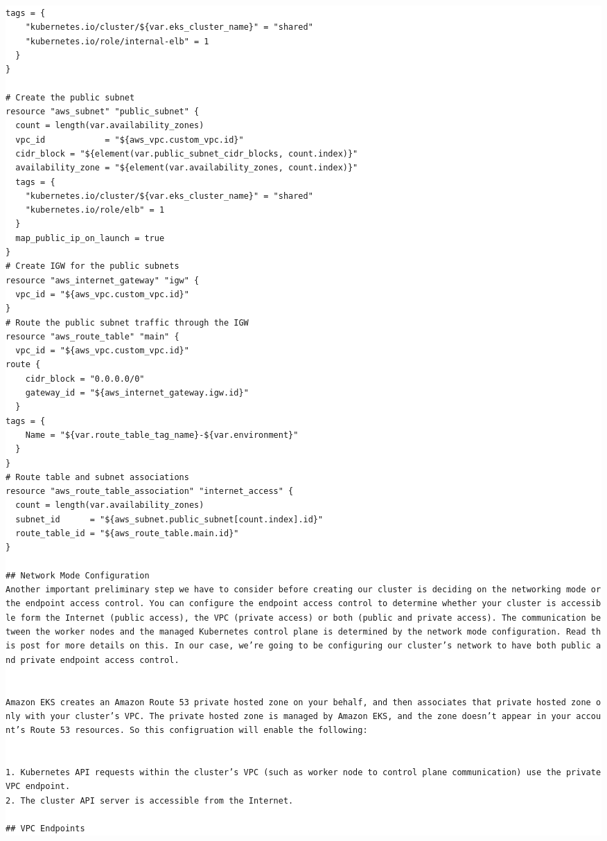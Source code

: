 ```resource "aws_vpc" "custom_vpc" {
tags = {
    "kubernetes.io/cluster/${var.eks_cluster_name}" = "shared"
    "kubernetes.io/role/internal-elb" = 1
  }
}

# Create the public subnet
resource "aws_subnet" "public_subnet" {
  count = length(var.availability_zones)
  vpc_id            = "${aws_vpc.custom_vpc.id}"
  cidr_block = "${element(var.public_subnet_cidr_blocks, count.index)}"
  availability_zone = "${element(var.availability_zones, count.index)}"
  tags = {
    "kubernetes.io/cluster/${var.eks_cluster_name}" = "shared"
    "kubernetes.io/role/elb" = 1
  }
  map_public_ip_on_launch = true
}
# Create IGW for the public subnets
resource "aws_internet_gateway" "igw" {
  vpc_id = "${aws_vpc.custom_vpc.id}"
}
# Route the public subnet traffic through the IGW
resource "aws_route_table" "main" {
  vpc_id = "${aws_vpc.custom_vpc.id}"
route {
    cidr_block = "0.0.0.0/0"
    gateway_id = "${aws_internet_gateway.igw.id}"
  }
tags = {
    Name = "${var.route_table_tag_name}-${var.environment}"
  }
}
# Route table and subnet associations
resource "aws_route_table_association" "internet_access" {
  count = length(var.availability_zones)
  subnet_id      = "${aws_subnet.public_subnet[count.index].id}"
  route_table_id = "${aws_route_table.main.id}"
} 

## Network Mode Configuration
Another important preliminary step we have to consider before creating our cluster is deciding on the networking mode or the endpoint access control. You can configure the endpoint access control to determine whether your cluster is accessible form the Internet (public access), the VPC (private access) or both (public and private access). The communication between the worker nodes and the managed Kubernetes control plane is determined by the network mode configuration. Read this post for more details on this. In our case, we’re going to be configuring our cluster’s network to have both public and private endpoint access control.


Amazon EKS creates an Amazon Route 53 private hosted zone on your behalf, and then associates that private hosted zone only with your cluster’s VPC. The private hosted zone is managed by Amazon EKS, and the zone doesn’t appear in your account’s Route 53 resources. So this configruation will enable the following:


1. Kubernetes API requests within the cluster’s VPC (such as worker node to control plane communication) use the private VPC endpoint.
2. The cluster API server is accessible from the Internet.

## VPC Endpoints
```